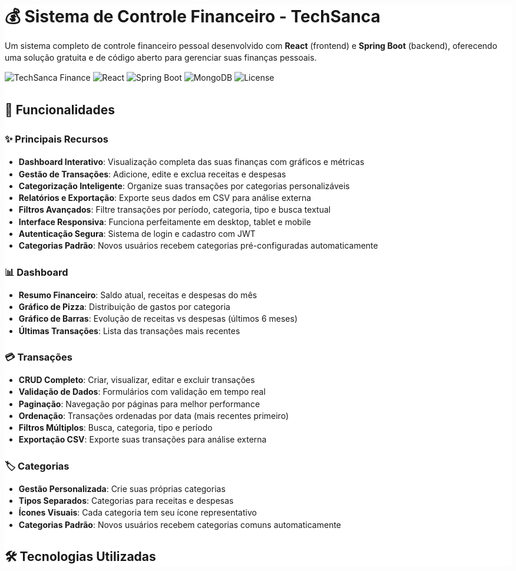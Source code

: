 # 💰 Sistema de Controle Financeiro - TechSanca

Um sistema completo de controle financeiro pessoal desenvolvido com **React** (frontend) e **Spring Boot** (backend), oferecendo uma solução gratuita e de código aberto para gerenciar suas finanças pessoais.

![TechSanca Finance](https://img.shields.io/badge/TechSanca-Finance-blue)
![React](https://img.shields.io/badge/React-19.1.0-61DAFB)
![Spring Boot](https://img.shields.io/badge/Spring%20Boot-3.x-6DB33F)
![MongoDB](https://img.shields.io/badge/MongoDB-Atlas-47A248)
![License](https://img.shields.io/badge/License-MIT-green)

## 🚀 Funcionalidades

### ✨ Principais Recursos
- **Dashboard Interativo**: Visualização completa das suas finanças com gráficos e métricas
- **Gestão de Transações**: Adicione, edite e exclua receitas e despesas
- **Categorização Inteligente**: Organize suas transações por categorias personalizáveis
- **Relatórios e Exportação**: Exporte seus dados em CSV para análise externa
- **Filtros Avançados**: Filtre transações por período, categoria, tipo e busca textual
- **Interface Responsiva**: Funciona perfeitamente em desktop, tablet e mobile
- **Autenticação Segura**: Sistema de login e cadastro com JWT
- **Categorias Padrão**: Novos usuários recebem categorias pré-configuradas automaticamente

### 📊 Dashboard
- **Resumo Financeiro**: Saldo atual, receitas e despesas do mês
- **Gráfico de Pizza**: Distribuição de gastos por categoria
- **Gráfico de Barras**: Evolução de receitas vs despesas (últimos 6 meses)
- **Últimas Transações**: Lista das transações mais recentes

### 💳 Transações
- **CRUD Completo**: Criar, visualizar, editar e excluir transações
- **Validação de Dados**: Formulários com validação em tempo real
- **Paginação**: Navegação por páginas para melhor performance
- **Ordenação**: Transações ordenadas por data (mais recentes primeiro)
- **Filtros Múltiplos**: Busca, categoria, tipo e período
- **Exportação CSV**: Exporte suas transações para análise externa

### 🏷️ Categorias
- **Gestão Personalizada**: Crie suas próprias categorias
- **Tipos Separados**: Categorias para receitas e despesas
- **Ícones Visuais**: Cada categoria tem seu ícone representativo
- **Categorias Padrão**: Novos usuários recebem categorias comuns automaticamente

## 🛠️ Tecnologias Utilizadas
